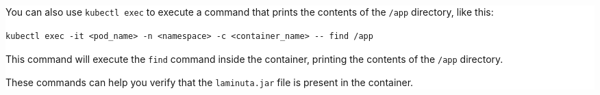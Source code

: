 You can also use `kubectl exec` to execute a command that prints the contents of the `/app` directory, like this:
```
kubectl exec -it <pod_name> -n <namespace> -c <container_name> -- find /app
```
This command will execute the `find` command inside the container, printing the contents of the `/app` directory.

These commands can help you verify that the `laminuta.jar` file is present in the container.

